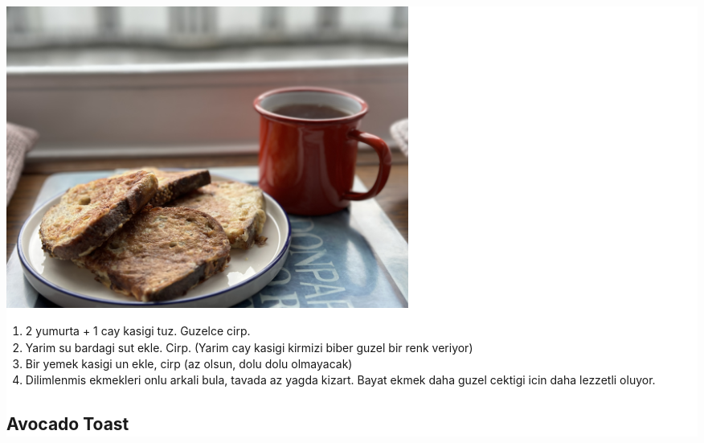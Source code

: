 [<img src="yumurtali_ekmek.jpg" width="500"/>](yumurtali_ekmek.jpg)
1. 2 yumurta + 1 cay kasigi tuz. Guzelce cirp.
2. Yarim su bardagi sut ekle. Cirp. (Yarim cay kasigi kirmizi biber guzel bir renk veriyor)
3. Bir yemek kasigi un ekle, cirp (az olsun, dolu dolu olmayacak)
4. Dilimlenmis ekmekleri onlu arkali bula, tavada az yagda kizart. Bayat ekmek daha guzel cektigi icin daha lezzetli oluyor.

## Avocado Toast